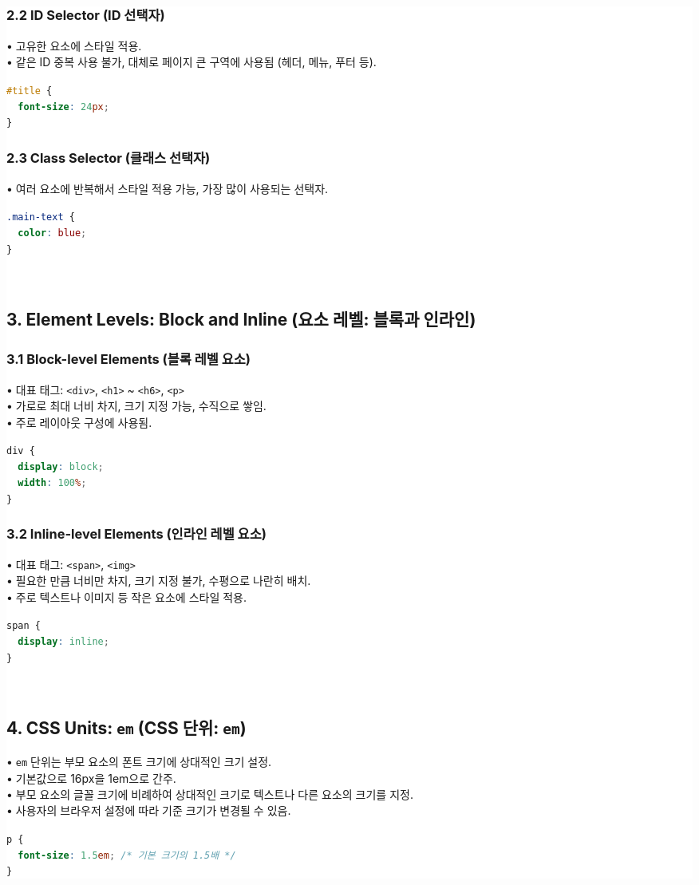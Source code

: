 ### 2.2 ID Selector (ID 선택자)
• 고유한 요소에 스타일 적용.<br/>
• 같은 ID 중복 사용 불가, 대체로 페이지 큰 구역에 사용됨 (헤더, 메뉴, 푸터 등).<br/>
```css
#title {
  font-size: 24px;
}
```

### 2.3 Class Selector (클래스 선택자)
• 여러 요소에 반복해서 스타일 적용 가능, 가장 많이 사용되는 선택자.
```css
.main-text {
  color: blue;
}
```

<br>

## 3. Element Levels: Block and Inline (요소 레벨: 블록과 인라인)

### 3.1 Block-level Elements (블록 레벨 요소)
• 대표 태그: `<div>`, `<h1>` ~ `<h6>`, `<p>`<br/>
• 가로로 최대 너비 차지, 크기 지정 가능, 수직으로 쌓임.<br/>
• 주로 레이아웃 구성에 사용됨.<br/>
```css
div {
  display: block;
  width: 100%;
}
```

### 3.2 Inline-level Elements (인라인 레벨 요소)
• 대표 태그: `<span>`, `<img>`<br/>
• 필요한 만큼 너비만 차지, 크기 지정 불가, 수평으로 나란히 배치.<br/>
• 주로 텍스트나 이미지 등 작은 요소에 스타일 적용.<br/>
```css
span {
  display: inline;
}
```

<br>

## 4. CSS Units: `em` (CSS 단위: `em`)

• `em` 단위는 부모 요소의 폰트 크기에 상대적인 크기 설정.<br/>
• 기본값으로 16px을 1em으로 간주.<br/>
• 부모 요소의 글꼴 크기에 비례하여 상대적인 크기로 텍스트나 다른 요소의 크기를 지정.<br/>
• 사용자의 브라우저 설정에 따라 기준 크기가 변경될 수 있음.<br/>
```css
p {
  font-size: 1.5em; /* 기본 크기의 1.5배 */
}
```
